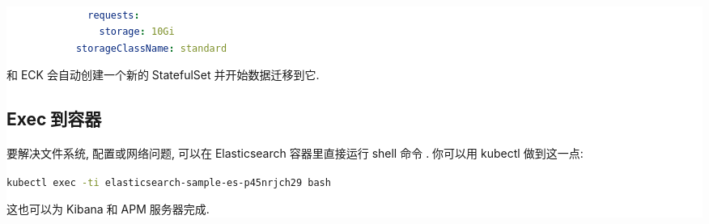 ```yaml
              requests:
                storage: 10Gi
            storageClassName: standard
```

和 ECK 会自动创建一个新的 StatefulSet 并开始数据迁移到它.

## Exec 到容器

要解决文件系统, 配置或网络问题, 可以在 Elasticsearch 容器里直接运行 shell 命令 . 你可以用 kubectl 做到这一点:

```sh
kubectl exec -ti elasticsearch-sample-es-p45nrjch29 bash
```

这也可以为 Kibana 和 APM 服务器完成.
